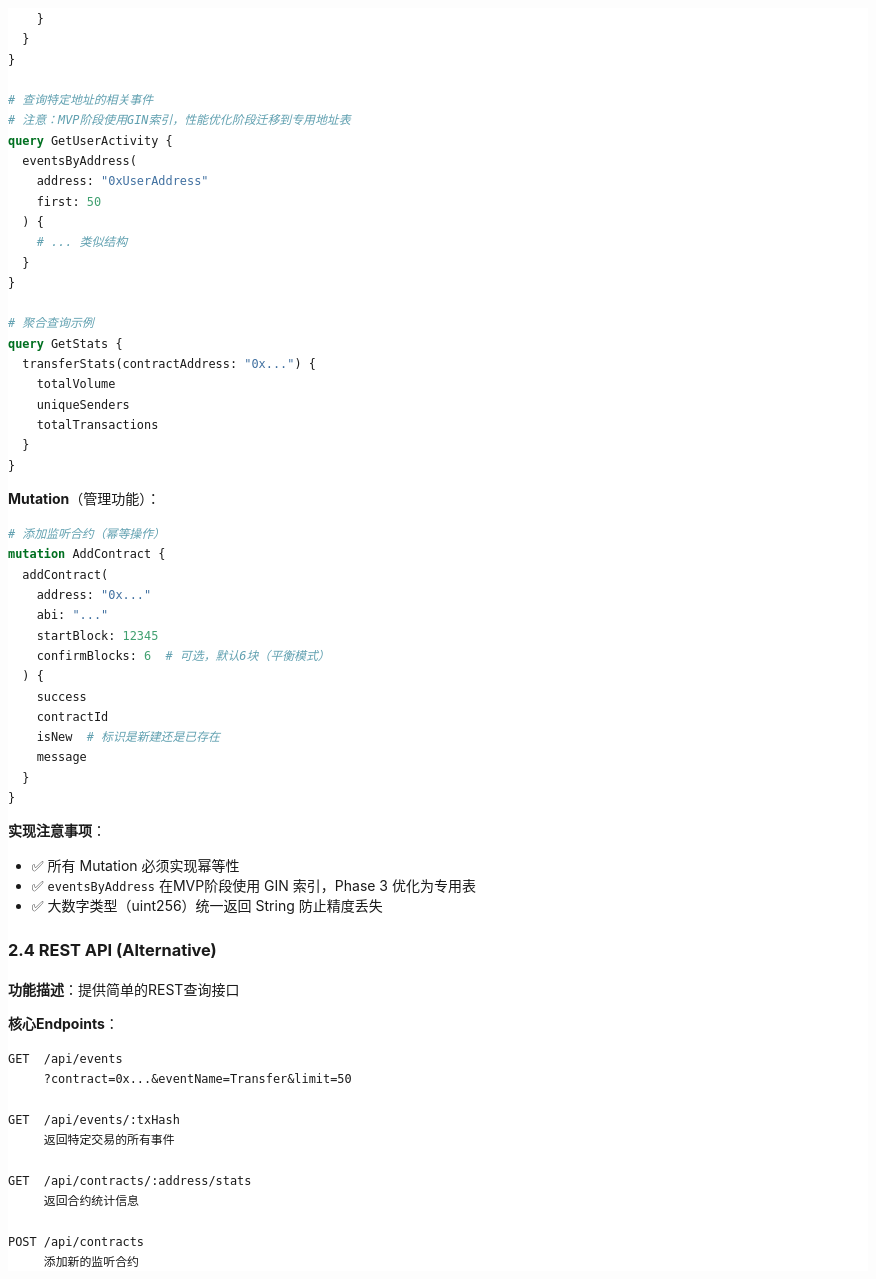```graphql
    }
  }
}

# 查询特定地址的相关事件
# 注意：MVP阶段使用GIN索引，性能优化阶段迁移到专用地址表
query GetUserActivity {
  eventsByAddress(
    address: "0xUserAddress"
    first: 50
  ) {
    # ... 类似结构
  }
}

# 聚合查询示例
query GetStats {
  transferStats(contractAddress: "0x...") {
    totalVolume
    uniqueSenders
    totalTransactions
  }
}
```

**Mutation**（管理功能）：
```graphql
# 添加监听合约（幂等操作）
mutation AddContract {
  addContract(
    address: "0x..."
    abi: "..."
    startBlock: 12345
    confirmBlocks: 6  # 可选，默认6块（平衡模式）
  ) {
    success
    contractId
    isNew  # 标识是新建还是已存在
    message
  }
}
```

**实现注意事项**：
- ✅ 所有 Mutation 必须实现幂等性
- ✅ `eventsByAddress` 在MVP阶段使用 GIN 索引，Phase 3 优化为专用表
- ✅ 大数字类型（uint256）统一返回 String 防止精度丢失

### 2.4 REST API (Alternative)
**功能描述**：提供简单的REST查询接口

**核心Endpoints**：
```
GET  /api/events
     ?contract=0x...&eventName=Transfer&limit=50

GET  /api/events/:txHash
     返回特定交易的所有事件

GET  /api/contracts/:address/stats
     返回合约统计信息

POST /api/contracts
     添加新的监听合约
```